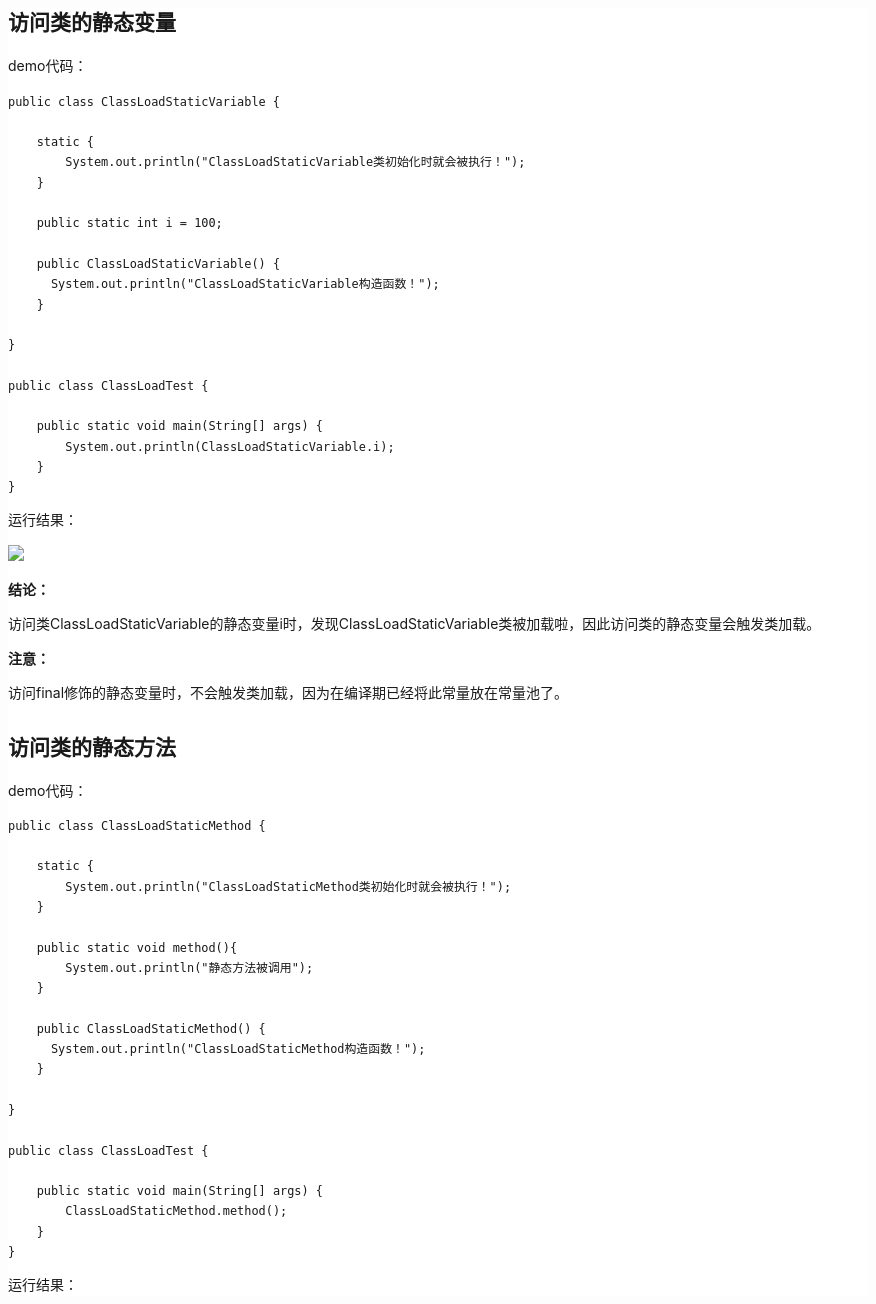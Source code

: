 ## 访问类的静态变量
demo代码：
```
public class ClassLoadStaticVariable {

    static {
        System.out.println("ClassLoadStaticVariable类初始化时就会被执行！");
    }

    public static int i = 100;

    public ClassLoadStaticVariable() {
      System.out.println("ClassLoadStaticVariable构造函数！");
    }

}

public class ClassLoadTest {

    public static void main(String[] args) {
        System.out.println(ClassLoadStaticVariable.i);
    }
}
```
运行结果：

![](https://user-gold-cdn.xitu.io/2019/9/22/16d58e23d0d91b82?w=1240&h=112&f=png&s=17651)

**结论：**

访问类ClassLoadStaticVariable的静态变量i时，发现ClassLoadStaticVariable类被加载啦，因此访问类的静态变量会触发类加载。

**注意：** 

访问final修饰的静态变量时，不会触发类加载，因为在编译期已经将此常量放在常量池了。

## 访问类的静态方法
demo代码：
```
public class ClassLoadStaticMethod {

    static {
        System.out.println("ClassLoadStaticMethod类初始化时就会被执行！");
    }

    public static void method(){
        System.out.println("静态方法被调用");
    }

    public ClassLoadStaticMethod() {
      System.out.println("ClassLoadStaticMethod构造函数！");
    }

}

public class ClassLoadTest {

    public static void main(String[] args) {
        ClassLoadStaticMethod.method();
    }
}
```
运行结果：
